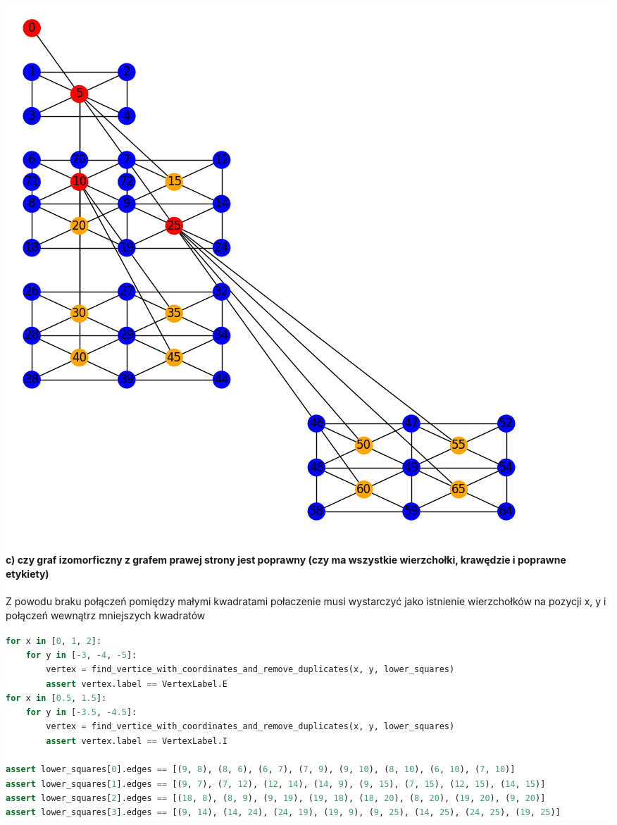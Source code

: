 ![](images/p52b.png)

#### c) czy graf izomorficzny z grafem prawej strony jest poprawny (czy ma wszystkie wierzchołki, krawędzie i poprawne etykiety)

Z powodu braku połączeń pomiędzy małymi kwadratami połaczenie musi wystarczyć jako istnienie wierzchołków na pozycji x, y i połączeń wewnątrz mniejszych kwadratów
```python
for x in [0, 1, 2]:
    for y in [-3, -4, -5]:
        vertex = find_vertice_with_coordinates_and_remove_duplicates(x, y, lower_squares)
        assert vertex.label == VertexLabel.E
for x in [0.5, 1.5]:
    for y in [-3.5, -4.5]:
        vertex = find_vertice_with_coordinates_and_remove_duplicates(x, y, lower_squares)
        assert vertex.label == VertexLabel.I

assert lower_squares[0].edges == [(9, 8), (8, 6), (6, 7), (7, 9), (9, 10), (8, 10), (6, 10), (7, 10)]
assert lower_squares[1].edges == [(9, 7), (7, 12), (12, 14), (14, 9), (9, 15), (7, 15), (12, 15), (14, 15)]
assert lower_squares[2].edges == [(18, 8), (8, 9), (9, 19), (19, 18), (18, 20), (8, 20), (19, 20), (9, 20)]
assert lower_squares[3].edges == [(9, 14), (14, 24), (24, 19), (19, 9), (9, 25), (14, 25), (24, 25), (19, 25)]
```
